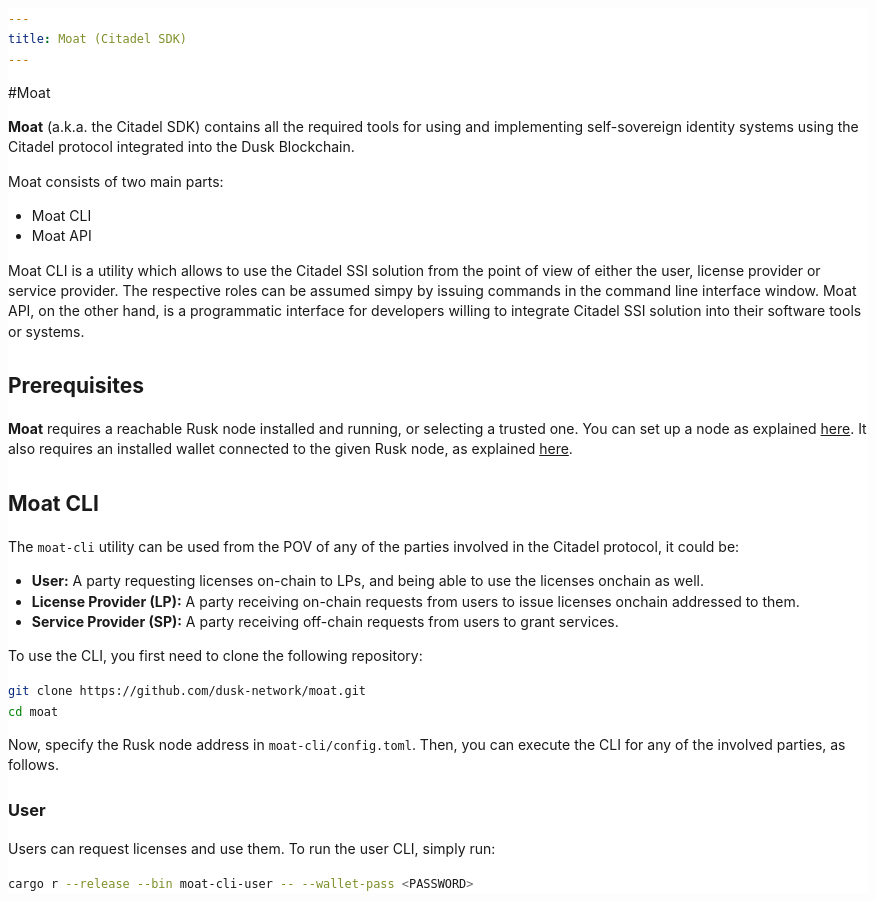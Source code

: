 ```yaml
---
title: Moat (Citadel SDK)
---
```



#Moat

**Moat** (a.k.a. the Citadel SDK) contains all the required tools for using and implementing self-sovereign identity systems using the Citadel protocol integrated into the Dusk Blockchain.

Moat consists of two main parts:
- Moat CLI
- Moat API

Moat CLI is a utility which allows to use the Citadel SSI solution from the point of view of either the user, license provider or service provider.
The respective roles can be assumed simpy by issuing commands in the command line interface window. 
Moat API, on the other hand, is a programmatic interface for developers willing to integrate Citadel SSI solution into their 
software tools or systems.

## Prerequisites

**Moat** requires a reachable Rusk node installed and running, or selecting a trusted one. You can set up a node as explained [here](https://wiki.dusk.network/en/setting-up-node). It also requires an installed wallet connected to the given Rusk node, as explained [here](https://github.com/dusk-network/wallet-cli/blob/main/src/bin/README.md).

## Moat CLI

The `moat-cli` utility can be used from the POV of any of the parties involved in the Citadel protocol, it could be:
- **User:** A party requesting licenses on-chain to LPs, and being able to use the licenses onchain as well.
- **License Provider (LP):** A party receiving on-chain requests from users to issue licenses onchain addressed to them.
- **Service Provider (SP):** A party receiving off-chain requests from users to grant services.

To use the CLI, you first need to clone the following repository:

```sh
git clone https://github.com/dusk-network/moat.git
cd moat
```

Now, specify the Rusk node address in `moat-cli/config.toml`. Then, you can execute the CLI for any of the involved parties, as follows.

### User

Users can request licenses and use them. To run the user CLI, simply run:

```sh
cargo r --release --bin moat-cli-user -- --wallet-pass <PASSWORD>
```
